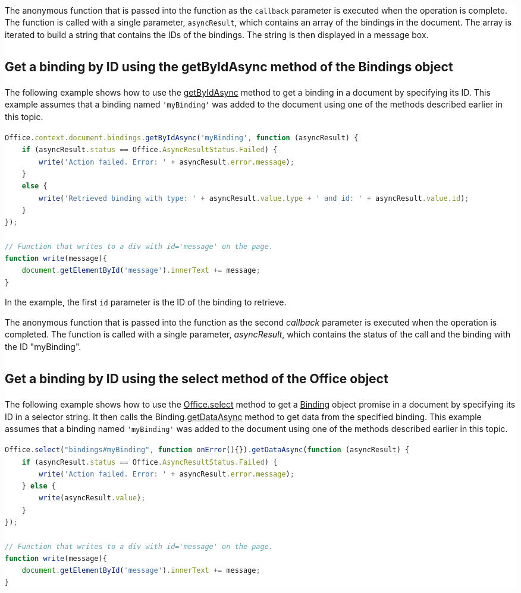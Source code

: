 The anonymous function that is passed into the function as the  `callback` parameter is executed when the operation is complete. The function is called with a single parameter, `asyncResult`, which contains an  array of the bindings in the document. The array is iterated to build a string that contains the IDs of the bindings. The string is then displayed in a message box.


## Get a binding by ID using the getByIdAsync method of the Bindings object


The following example shows how to use the [getByIdAsync] method to get a binding in a document by specifying its ID. This example assumes that a binding named `'myBinding'` was added to the document using one of the methods described earlier in this topic.


```js
Office.context.document.bindings.getByIdAsync('myBinding', function (asyncResult) {
    if (asyncResult.status == Office.AsyncResultStatus.Failed) {
        write('Action failed. Error: ' + asyncResult.error.message);
    } 
    else {
        write('Retrieved binding with type: ' + asyncResult.value.type + ' and id: ' + asyncResult.value.id);
    }
});

// Function that writes to a div with id='message' on the page.
function write(message){
    document.getElementById('message').innerText += message; 
}
```

In the example, the first  `id` parameter is the ID of the binding to retrieve.

The anonymous function that is passed into the function as the second  _callback_ parameter is executed when the operation is completed. The function is called with a single parameter, _asyncResult_, which contains the status of the call and the binding with the ID "myBinding".


## Get a binding by ID using the select method of the Office object


The following example shows how to use the [Office.select] method to get a [Binding] object promise in a document by specifying its ID in a selector string. It then calls the Binding.[getDataAsync] method to get data from the specified binding. This example assumes that a binding named `'myBinding'` was added to the document using one of the methods described earlier in this topic.


```js
Office.select("bindings#myBinding", function onError(){}).getDataAsync(function (asyncResult) {
    if (asyncResult.status == Office.AsyncResultStatus.Failed) {
        write('Action failed. Error: ' + asyncResult.error.message);
    } else {
        write(asyncResult.value);
    }
});

// Function that writes to a div with id='message' on the page.
function write(message){
    document.getElementById('message').innerText += message; 
}
```


[Binding]: 				 https://dev.office.com/reference/add-ins/shared/binding
[MatrixBinding]:		 https://dev.office.com/reference/add-ins/shared/binding.matrixbinding
[TableBinding]: 		 https://dev.office.com/reference/add-ins/shared/binding.tablebinding
[TextBinding]: 			 https://dev.office.com/reference/add-ins/shared/binding.textbinding
[getDataAsync]: 		 https://dev.office.com/reference/add-ins/shared/binding.getdataasync
[setDataAsync]: 		 https://dev.office.com/reference/add-ins/shared/binding.setdataasync
[SelectionChanged]: 	 https://dev.office.com/reference/add-ins/shared/binding.bindingselectionchangedevent
[addHandlerAsync]: 		 https://dev.office.com/reference/add-ins/shared/binding.addhandlerasync
[removeHandlerAsync]: 	 https://dev.office.com/reference/add-ins/shared/binding.removehandlerasync
[Bindings]:				 https://dev.office.com/reference/add-ins/shared/bindings.bindings
[getByIdAsync]: 		 https://dev.office.com/reference/add-ins/shared/bindings.getbyidasync 
[getAllAsync]: 			 https://dev.office.com/reference/add-ins/shared/bindings.getallasync
[addFromNamedItemAsync]: https://dev.office.com/reference/add-ins/shared/bindings.addfromnameditemasync
[addFromSelectionAsync]: https://dev.office.com/reference/add-ins/shared/bindings.addfromselectionasync
[addFromPromptAsync]: 	 https://dev.office.com/reference/add-ins/shared/bindings.addfrompromptasync
[releaseByIdAsync]: 	 https://dev.office.com/reference/add-ins/shared/bindings.releasebyidasync
[AsyncResult]: 			https://dev.office.com/reference/add-ins/shared/asyncresult
[Office.BindingType]: 	https://dev.office.com/reference/add-ins/shared/bindingtype-enumeration
[Office.select]:		https://dev.office.com/reference/add-ins/shared/office.select 
[Office.EventType]: 	https://dev.office.com/reference/add-ins/shared/eventtype-enumeration 
[Document.bindings]: 	https://dev.office.com/reference/add-ins/shared/document.bindings
[TableBinding.rowCount]: https://dev.office.com/reference/add-ins/shared/binding.tablebinding.rowcount
[BindingSelectionChangedEventArgs]: https://dev.office.com/reference/add-ins/shared/binding.bindingselectionchangedeventargs